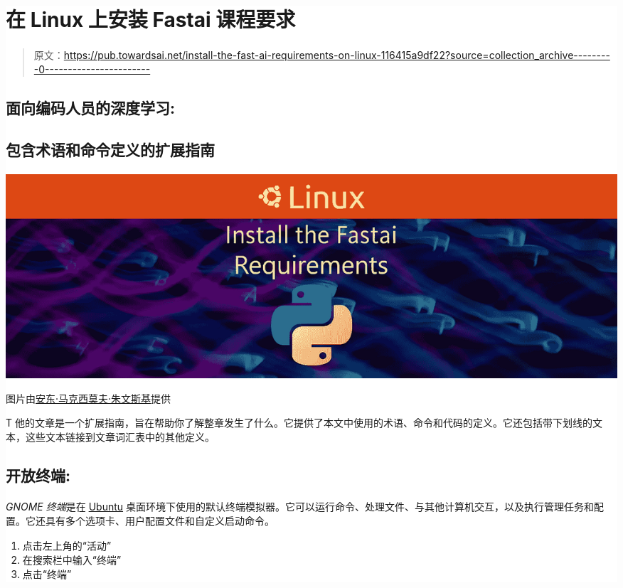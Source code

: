 # 在 Linux 上安装 Fastai 课程要求

> 原文：<https://pub.towardsai.net/install-the-fast-ai-requirements-on-linux-116415a9df22?source=collection_archive---------0----------------------->

## 面向编码人员的深度学习:

## 包含术语和命令定义的扩展指南

![](img/7be8c6c9817f06292b212f6a10566eec.png)

图片由[安东·马克西莫夫·朱文斯基](https://unsplash.com/@juvnsky)提供

T 他的文章是一个扩展指南，旨在帮助你了解整章发生了什么。它提供了本文中使用的术语、命令和代码的定义。它还包括带下划线的文本，这些文本链接到文章词汇表中的其他定义。

## 开放终端:

*GNOME 终端*是在 [Ubuntu](#1ea3) 桌面环境下使用的默认终端模拟器。它可以运行命令、处理文件、与其他计算机交互，以及执行管理任务和配置。它还具有多个选项卡、用户配置文件和自定义启动命令。

1.  点击左上角的“活动”
2.  在搜索栏中输入“终端”
3.  点击“终端”
